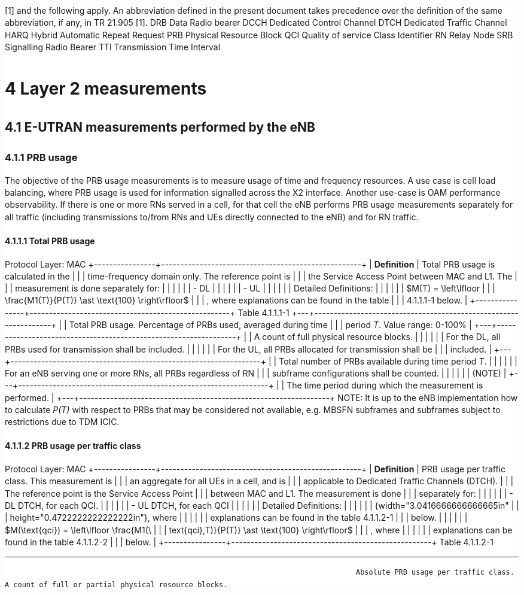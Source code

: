 [1] and the following apply. An abbreviation defined in the present document
takes precedence over the definition of the same abbreviation, if any, in TR
21.905 [1].
DRB Data Radio bearer
DCCH Dedicated Control Channel
DTCH Dedicated Traffic Channel
HARQ Hybrid Automatic Repeat Request
PRB Physical Resource Block
QCI Quality of service Class Identifier
RN Relay Node
SRB Signalling Radio Bearer
TTI Transmission Time Interval
# 4 Layer 2 measurements
## 4.1 E-UTRAN measurements performed by the eNB
### 4.1.1 PRB usage
The objective of the PRB usage measurements is to measure usage of time and
frequency resources. A use case is cell load balancing, where PRB usage is
used for information signalled across the X2 interface. Another use-case is
OAM performance observability.
If there is one or more RNs served in a cell, for that cell the eNB performs
PRB usage measurements separately for all traffic (including transmissions
to/from RNs and UEs directly connected to the eNB) and for RN traffic.
#### 4.1.1.1 Total PRB usage
Protocol Layer: MAC
+----------------+----------------------------------------------------+ | **Definition** | Total PRB usage is calculated in the | | | time-frequency domain only. The reference point is | | | the Service Access Point between MAC and L1. The | | | measurement is done separately for: | | | | | | - DL | | | | | | - UL | | | | | | Detailed Definitions: | | | | | | $M(T) = \left\lfloor | | | \frac{M1(T)}{P(T)} \ast \text{100} \right\rfloor$ | | | , where explanations can be found in the table | | | 4.1.1.1-1 below. | +----------------+----------------------------------------------------+
Table 4.1.1.1-1
+---+-----------------------------------------------------------------+ | | Total PRB usage. Percentage of PRBs used, averaged during time | | | period $T$. Value range: 0-100% | +---+-----------------------------------------------------------------+ | | A count of full physical resource blocks. | | | | | | For the DL, all PRBs used for transmission shall be included. | | | | | | For the UL, all PRBs allocated for transmission shall be | | | included. | +---+-----------------------------------------------------------------+ | | Total number of PRBs available during time period $T$. | | | | | | For an eNB serving one or more RNs, all PRBs regardless of RN | | | subframe configurations shall be counted. | | | | | | (NOTE) | +---+-----------------------------------------------------------------+ | | The time period during which the measurement is performed. | +---+-----------------------------------------------------------------+
NOTE: It is up to the eNB implementation how to calculate _P(T)_ with respect
to PRBs that may be considered not available, e.g. MBSFN subframes and
subframes subject to restrictions due to TDM ICIC.
#### 4.1.1.2 PRB usage per traffic class
Protocol Layer: MAC
+----------------+----------------------------------------------------+ | **Definition** | PRB usage per traffic class. This measurement is | | | an aggregate for all UEs in a cell, and is | | | applicable to Dedicated Traffic Channels (DTCH). | | | The reference point is the Service Access Point | | | between MAC and L1. The measurement is done | | | separately for: | | | | | | - DL DTCH, for each QCI. | | | | | | - UL DTCH, for each QCI | | | | | | Detailed Definitions: | | | | | | {width="3.0416666666666665in" | | | height="0.4722222222222222in"}, where | | | | | | explanations can be found in the table 4.1.1.2-1 | | | below. | | | | | | $M(\text{qci}) = \left\lfloor \frac{M1(\ | | | text{qci},T)}{P(T)} \ast \text{100} \right\rfloor$ | | | , where | | | | | | explanations can be found in the table 4.1.1.2-2 | | | below. | +----------------+----------------------------------------------------+
Table 4.1.1.2-1
* * *
                                                                                      Absolute PRB usage per traffic class. A count of full or partial physical resource blocks.